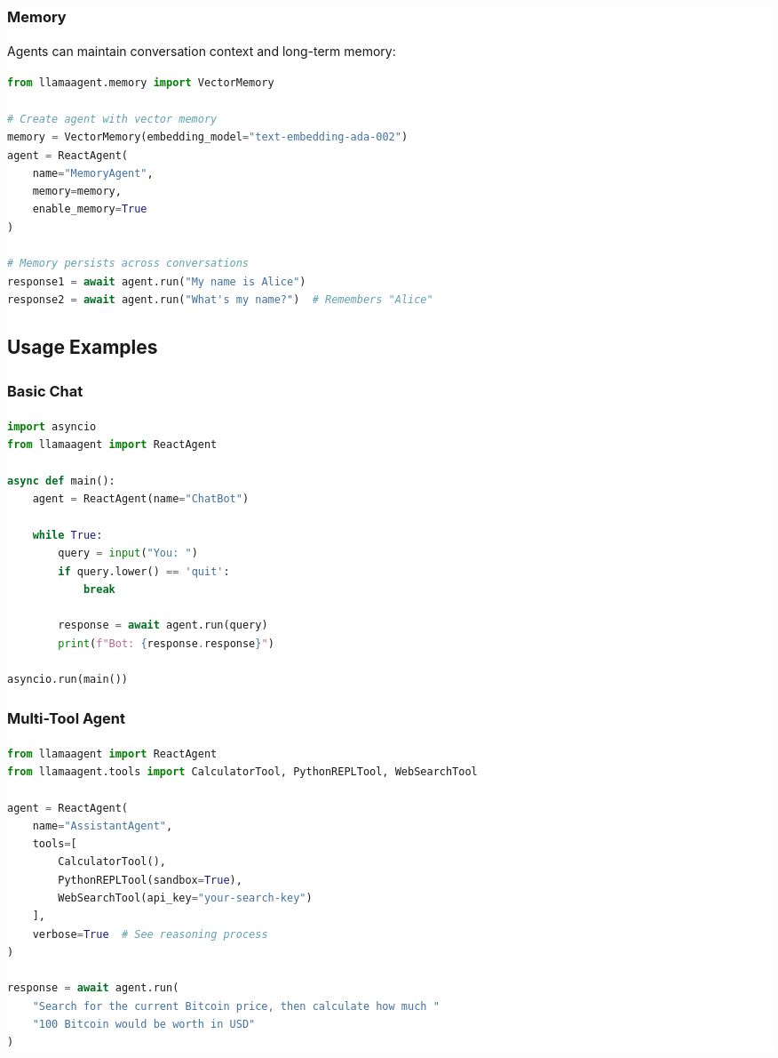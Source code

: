 ### Memory

Agents can maintain conversation context and long-term memory:

```python
from llamaagent.memory import VectorMemory

# Create agent with vector memory
memory = VectorMemory(embedding_model="text-embedding-ada-002")
agent = ReactAgent(
    name="MemoryAgent",
    memory=memory,
    enable_memory=True
)

# Memory persists across conversations
response1 = await agent.run("My name is Alice")
response2 = await agent.run("What's my name?")  # Remembers "Alice"
```

## Usage Examples

### Basic Chat

```python
import asyncio
from llamaagent import ReactAgent

async def main():
    agent = ReactAgent(name="ChatBot")
    
    while True:
        query = input("You: ")
        if query.lower() == 'quit':
            break
            
        response = await agent.run(query)
        print(f"Bot: {response.response}")

asyncio.run(main())
```

### Multi-Tool Agent

```python
from llamaagent import ReactAgent
from llamaagent.tools import CalculatorTool, PythonREPLTool, WebSearchTool

agent = ReactAgent(
    name="AssistantAgent",
    tools=[
        CalculatorTool(),
        PythonREPLTool(sandbox=True),
        WebSearchTool(api_key="your-search-key")
    ],
    verbose=True  # See reasoning process
)

response = await agent.run(
    "Search for the current Bitcoin price, then calculate how much "
    "100 Bitcoin would be worth in USD"
)
```
